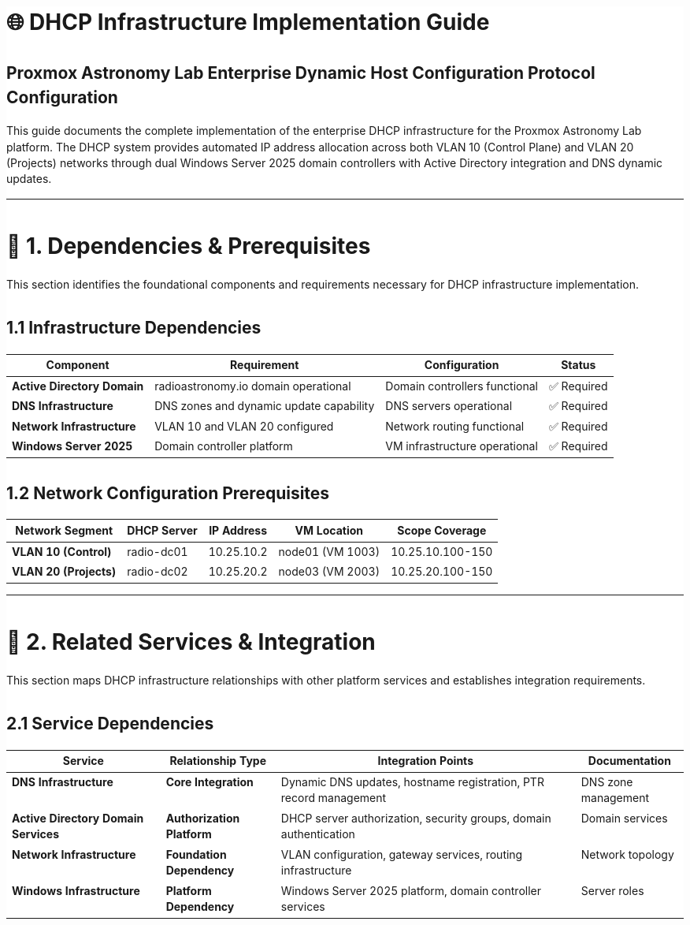 # 🌐 DHCP Infrastructure Implementation Guide

## Proxmox Astronomy Lab Enterprise Dynamic Host Configuration Protocol Configuration

This guide documents the complete implementation of the enterprise DHCP infrastructure for the Proxmox Astronomy Lab platform. The DHCP system provides automated IP address allocation across both VLAN 10 (Control Plane) and VLAN 20 (Projects) networks through dual Windows Server 2025 domain controllers with Active Directory integration and DNS dynamic updates.

---

# 🔗 **1. Dependencies & Prerequisites**

This section identifies the foundational components and requirements necessary for DHCP infrastructure implementation.

## **1.1 Infrastructure Dependencies**

| **Component** | **Requirement** | **Configuration** | **Status** |
|---------------|-----------------|-------------------|------------|
| **Active Directory Domain** | radioastronomy.io domain operational | Domain controllers functional | ✅ Required |
| **DNS Infrastructure** | DNS zones and dynamic update capability | DNS servers operational | ✅ Required |
| **Network Infrastructure** | VLAN 10 and VLAN 20 configured | Network routing functional | ✅ Required |
| **Windows Server 2025** | Domain controller platform | VM infrastructure operational | ✅ Required |

## **1.2 Network Configuration Prerequisites**

| **Network Segment** | **DHCP Server** | **IP Address** | **VM Location** | **Scope Coverage** |
|---------------------|----------------|----------------|-----------------|-------------------|
| **VLAN 10 (Control)** | radio-dc01 | 10.25.10.2 | node01 (VM 1003) | 10.25.10.100-150 |
| **VLAN 20 (Projects)** | radio-dc02 | 10.25.20.2 | node03 (VM 2003) | 10.25.20.100-150 |

---

# 🔗 **2. Related Services & Integration**

This section maps DHCP infrastructure relationships with other platform services and establishes integration requirements.

## **2.1 Service Dependencies**

| **Service** | **Relationship Type** | **Integration Points** | **Documentation** |
|-------------|----------------------|------------------------|-------------------|
| **DNS Infrastructure** | **Core Integration** | Dynamic DNS updates, hostname registration, PTR record management | DNS zone management |
| **Active Directory Domain Services** | **Authorization Platform** | DHCP server authorization, security groups, domain authentication | Domain services |
| **Network Infrastructure** | **Foundation Dependency** | VLAN configuration, gateway services, routing infrastructure | Network topology |
| **Windows Infrastructure** | **Platform Dependency** | Windows Server 2025 platform, domain controller services | Server roles |
